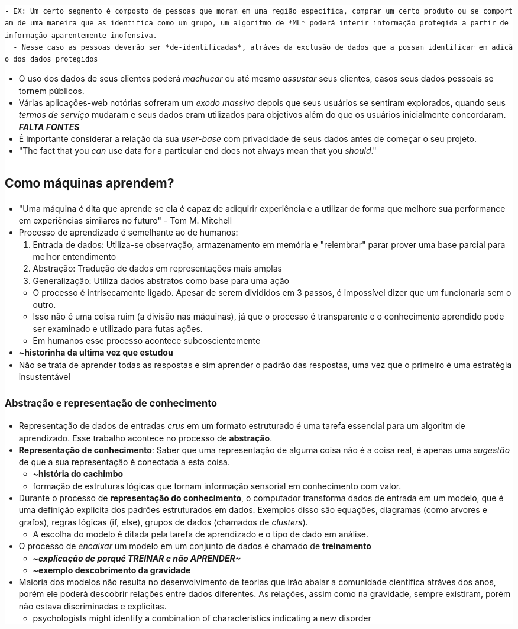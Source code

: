     - EX: Um certo segmento é composto de pessoas que moram em uma região específica, comprar um certo produto ou se comportam de uma maneira que as identifica como um grupo, um algoritmo de *ML* poderá inferir informação protegida a partir de informação aparentemente inofensiva.
      - Nesse caso as pessoas deverão ser *de-identificadas*, atráves da exclusão de dados que a possam identificar em adição dos dados protegidos
  - O uso dos dados de seus clientes poderá *machucar* ou até mesmo *assustar* seus clientes, casos seus dados pessoais se tornem públicos.
  - Várias aplicações-web notórias sofreram um *exodo massivo* depois que seus usuários se sentiram explorados, quando seus *termos de serviço* mudaram e seus dados eram utilizados para objetivos além do que os usuários inicialmente concordaram. ***FALTA FONTES***
  - É importante considerar a relação da sua *user-base* com privacidade de seus dados antes de começar o seu projeto.
  - "The fact that you *can* use data for a particular end does not
always mean that you *should*."

## Como máquinas aprendem?
  - "Uma máquina é dita que aprende se ela é capaz de adiquirir experiência e a utilizar de forma que melhore sua performance em experiências similares no futuro" - Tom M. Mitchell
  - Processo de aprendizado é semelhante ao de humanos:
    1. Entrada de dados: Utiliza-se observação, armazenamento em memória e "relembrar" parar prover uma base parcial para melhor entendimento
    2. Abstração: Tradução de dados em representações mais amplas
    3. Generalização: Utiliza dados abstratos como base para uma ação
    - O processo é intrisecamente ligado. Apesar de serem divididos em 3 passos, é impossível dizer que um funcionaria sem o outro.
    - Isso não é uma coisa ruim (a divisão nas máquinas), já que o processo é transparente e o conhecimento aprendido pode ser examinado e utilizado para futas ações.
    - Em humanos esse processo acontece subcoscientemente
  - **~historinha da ultima vez que estudou**
  - Não se trata de aprender todas as respostas e sim aprender o padrão das respostas, uma vez que o primeiro é uma estratégia insustentável

### Abstração e representação de conhecimento
  - Representação de dados de entradas *crus* em um formato estruturado é uma tarefa essencial para um algoritm de aprendizado. Esse trabalho acontece no processo de **abstração**.
  - **Representação de conhecimento**: Saber que uma representação de alguma coisa não é a coisa real, é apenas uma *sugestão* de que a sua representação é conectada a esta coisa.
    - **~história do cachimbo**
    - formação de estruturas lógicas que tornam informação sensorial em conhecimento com valor.
  - Durante o processo de **representação do conhecimento**, o computador transforma dados de entrada em um modelo, que é uma definição explicita dos padrões estruturados em dados. Exemplos disso são equações, diagramas (como arvores e grafos), regras lógicas (if, else), grupos de dados (chamados de *clusters*).
    - A escolha do modelo é ditada pela tarefa de aprendizado e o tipo de dado em análise.
  - O processo de *encaixar* um modelo em um conjunto de dados é chamado de **treinamento**
    - ***~explicação de porquê TREINAR e não APRENDER~***
    - **~exemplo descobrimento da gravidade**
  - Maioria dos modelos não resulta no desenvolvimento de teorias que irão abalar a comunidade cientifica atráves dos anos, porém ele poderá descobrir relações entre dados diferentes. As relações, assim como na gravidade, sempre existiram, porém não estava discriminadas e explicitas.
    - psychologists might identify a combination of characteristics indicating a new disorder
